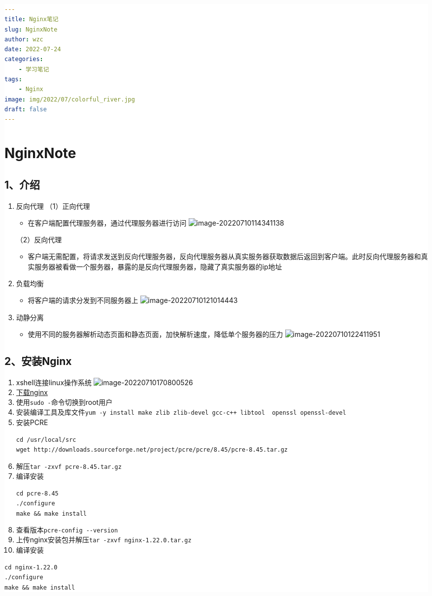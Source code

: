 ```yaml
---
title: Nginx笔记
slug: NginxNote 
author: wzc 
date: 2022-07-24 
categories:
    - 学习笔记 
tags:
    - Nginx 
image: img/2022/07/colorful_river.jpg 
draft: false
---
```


# NginxNote

## 1、介绍

1. 反向代理 （1）正向代理

    - 在客户端配置代理服务器，通过代理服务器进行访问
      ![image-20220710114341138](../../img/2022/07/nginx_note/image-20220710114341138.png)

   （2）反向代理
    - 客户端无需配置，将请求发送到反向代理服务器，反向代理服务器从真实服务器获取数据后返回到客户端。此时反向代理服务器和真实服务器被看做一个服务器，暴露的是反向代理服务器，隐藏了真实服务器的ip地址

2. 负载均衡
    - 将客户端的请求分发到不同服务器上
      ![image-20220710121014443](../../img/2022/07/nginx_note/image-20220710121014443.png)

3. 动静分离
    - 使用不同的服务器解析动态页面和静态页面，加快解析速度，降低单个服务器的压力
      ![image-20220710122411951](../../img/2022/07/nginx_note/image-20220710122411951.png)

## 2、安装Nginx

1. xshell连接linux操作系统
   ![image-20220710170800526](../../img/2022/07/nginx_note/image-20220710170800526.png)
2. [下载nginx](https://nginx.org/en/download.html)
3. 使用```sudo -```命令切换到root用户
4. 安装编译工具及库文件```yum -y install make zlib zlib-devel gcc-c++ libtool  openssl openssl-devel```
5. 安装PCRE
   ```shell
   cd /usr/local/src
   wget http://downloads.sourceforge.net/project/pcre/pcre/8.45/pcre-8.45.tar.gz
   ```
6. 解压```tar -zxvf pcre-8.45.tar.gz```
7. 编译安装
   ```shell
   cd pcre-8.45
   ./configure
   make && make install
   ```
8. 查看版本```pcre-config --version```
9. 上传nginx安装包并解压```tar -zxvf nginx-1.22.0.tar.gz```
10. 编译安装
   ```shell
   cd nginx-1.22.0
   ./configure
   make && make install
   ```